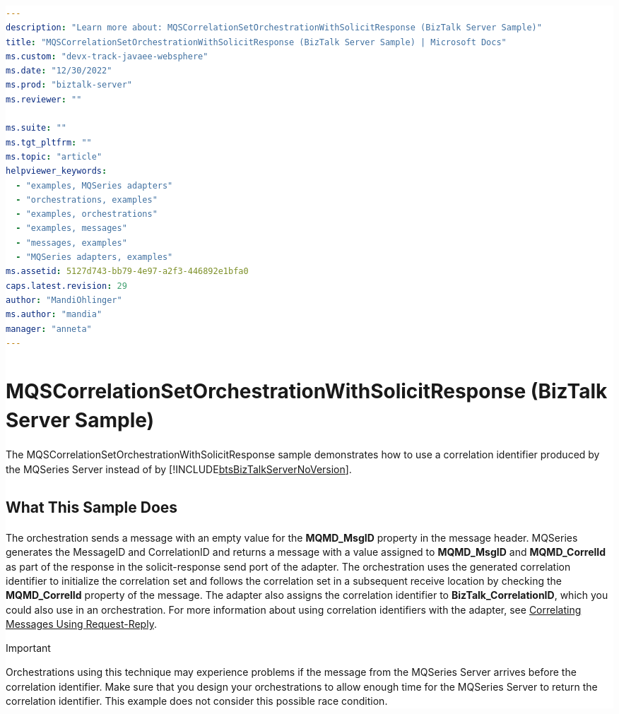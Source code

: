 ```yaml
---
description: "Learn more about: MQSCorrelationSetOrchestrationWithSolicitResponse (BizTalk Server Sample)"
title: "MQSCorrelationSetOrchestrationWithSolicitResponse (BizTalk Server Sample) | Microsoft Docs"
ms.custom: "devx-track-javaee-websphere"
ms.date: "12/30/2022"
ms.prod: "biztalk-server"
ms.reviewer: ""

ms.suite: ""
ms.tgt_pltfrm: ""
ms.topic: "article"
helpviewer_keywords: 
  - "examples, MQSeries adapters"
  - "orchestrations, examples"
  - "examples, orchestrations"
  - "examples, messages"
  - "messages, examples"
  - "MQSeries adapters, examples"
ms.assetid: 5127d743-bb79-4e97-a2f3-446892e1bfa0
caps.latest.revision: 29
author: "MandiOhlinger"
ms.author: "mandia"
manager: "anneta"
---
```

# MQSCorrelationSetOrchestrationWithSolicitResponse (BizTalk Server Sample)
The MQSCorrelationSetOrchestrationWithSolicitResponse sample demonstrates how to use a correlation identifier produced by the MQSeries Server instead of by [!INCLUDE[btsBizTalkServerNoVersion](../includes/btsbiztalkservernoversion-md.md)].  
  
## What This Sample Does  
 The orchestration sends a message with an empty value for the **MQMD_MsgID** property in the message header. MQSeries generates the MessageID and CorrelationID and returns a message with a value assigned to **MQMD_MsgID** and **MQMD_CorrelId** as part of the response in the solicit-response send port of the adapter. The orchestration uses the generated correlation identifier to initialize the correlation set and follows the correlation set in a subsequent receive location by checking the **MQMD_CorrelId** property of the message. The adapter also assigns the correlation identifier to **BizTalk_CorrelationID**, which you could also use in an orchestration. For more information about using correlation identifiers with the adapter, see [Correlating Messages Using Request-Reply](../core/correlating-messages-using-request-reply.md).  
  
> [!IMPORTANT]
>  Orchestrations using this technique may experience problems if the message from the MQSeries Server arrives before the correlation identifier. Make sure that you design your orchestrations to allow enough time for the MQSeries Server to return the correlation identifier. This example does not consider this possible race condition.  
  